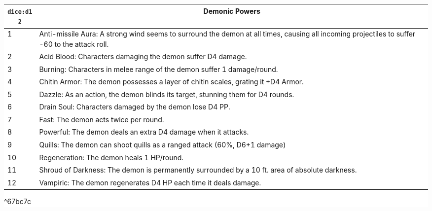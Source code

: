 | `dice:d12` | Demonic Powers                                                                                                                                |
| ---------- | --------------------------------------------------------------------------------------------------------------------------------------------- |
| 1          | Anti-missile Aura: A strong wind seems to surround the demon at all times, causing all incoming projectiles to suffer -60 to the attack roll. |
| 2          | Acid Blood: Characters damaging the demon suffer D4 damage.                                                                                   |
| 3          | Burning: Characters in melee range of the demon suffer 1 damage/round.                                                                        |
| 4          | Chitin Armor: The demon possesses a layer of chitin scales, grating it +D4 Armor.                                                             |
| 5          | Dazzle: As an action, the demon blinds its target, stunning them for D4 rounds.                                                               |
| 6          | Drain Soul: Characters damaged by the demon lose D4 PP.                                                                                       |
| 7          | Fast: The demon acts twice per round.                                                                                                         |
| 8          | Powerful: The demon deals an extra D4 damage when it attacks.                                                                                 |
| 9          | Quills: The demon can shoot quills as a ranged attack (60%, D6+1 damage)                                                                      |
| 10         | Regeneration: The demon heals 1 HP/round.                                                                                                     |
| 11         | Shroud of Darkness: The demon is permanently surrounded by a 10 ft. area of absolute darkness.                                                |
| 12         | Vampiric: The demon regenerates D4 HP each time it deals damage.                                                                              |

^67bc7c
